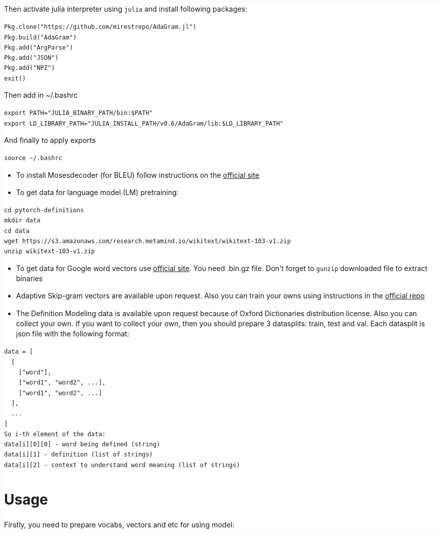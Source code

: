 Then activate julia interpreter using `julia` and install following packages:
```
Pkg.clone("https://github.com/mirestrepo/AdaGram.jl")
Pkg.build("AdaGram")
Pkg.add("ArgParse")
Pkg.add("JSON")
Pkg.add("NPZ")
exit()
```
Then add in ~/.bashrc
```
export PATH="JULIA_BINARY_PATH/bin:$PATH"
export LD_LIBRARY_PATH="JULIA_INSTALL_PATH/v0.6/AdaGram/lib:$LD_LIBRARY_PATH"
```
And finally to apply exports
```
source ~/.bashrc
```
* To install Mosesdecoder (for BLEU) follow instructions on the [official site](http://www.statmt.org/moses/?n=Development.GetStarted)

* To get data for language model (LM) pretraining:
```
cd pytorch-definitions
mkdir data
cd data
wget https://s3.amazonaws.com/research.metamind.io/wikitext/wikitext-103-v1.zip
unzip wikitext-103-v1.zip
```
* To get data for Google word vectors use [official site](https://code.google.com/archive/p/word2vec/). You need .bin.gz file. Don't forget to `gunzip` downloaded file to extract binaries

* Adaptive Skip-gram vectors are available upon request. Also you can train your owns using instructions in the [official repo](https://github.com/sbos/AdaGram.jl)

* The Definition Modeling data is available upon request because of Oxford Dictionaries distribution license. Also you can collect your own. If you want to collect your own, then you should prepare 3 datasplits: train, test and val. Each datasplit is json file with the following format:

```
data = [
  [
    ["word"],
    ["word1", "word2", ...],
    ["word1", "word2", ...]
  ],
  ...
]
So i-th element of the data:
data[i][0][0] - word being defined (string)
data[i][1] - definition (list of strings)
data[i][2] - context to understand word meaning (list of strings)
```

# Usage
Firstly, you need to prepare vocabs, vectors and etc for using model:
